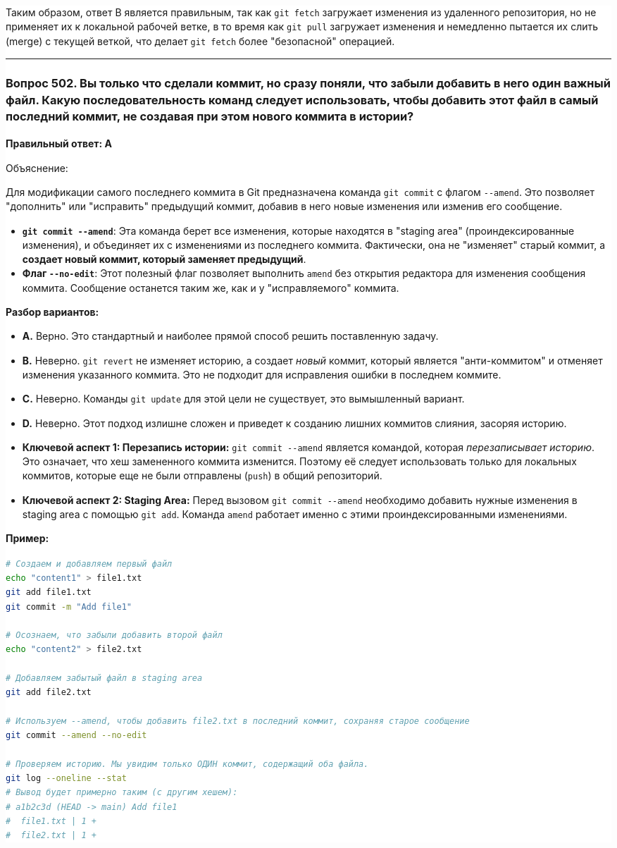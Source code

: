 Таким образом, ответ B является правильным, так как `git fetch` загружает изменения из удаленного репозитория, но не применяет их к локальной рабочей ветке, в то время как `git pull` загружает изменения и немедленно пытается их слить (merge) с текущей веткой, что делает `git fetch` более "безопасной" операцией.

---

### Вопрос 502. Вы только что сделали коммит, но сразу поняли, что забыли добавить в него один важный файл. Какую последовательность команд следует использовать, чтобы добавить этот файл в самый последний коммит, не создавая при этом нового коммита в истории?

**Правильный ответ: A**

Объяснение:

Для модификации самого последнего коммита в Git предназначена команда `git commit` с флагом `--amend`. Это позволяет "дополнить" или "исправить" предыдущий коммит, добавив в него новые изменения или изменив его сообщение.

*   **`git commit --amend`**: Эта команда берет все изменения, которые находятся в "staging area" (проиндексированные изменения), и объединяет их с изменениями из последнего коммита. Фактически, она не "изменяет" старый коммит, а **создает новый коммит, который заменяет предыдущий**.
*   **Флаг `--no-edit`**: Этот полезный флаг позволяет выполнить `amend` без открытия редактора для изменения сообщения коммита. Сообщение останется таким же, как и у "исправляемого" коммита.

**Разбор вариантов:**
*   **A.** Верно. Это стандартный и наиболее прямой способ решить поставленную задачу.
*   **B.** Неверно. `git revert` не изменяет историю, а создает *новый* коммит, который является "анти-коммитом" и отменяет изменения указанного коммита. Это не подходит для исправления ошибки в последнем коммите.
*   **C.** Неверно. Команды `git update` для этой цели не существует, это вымышленный вариант.
*   **D.** Неверно. Этот подход излишне сложен и приведет к созданию лишних коммитов слияния, засоряя историю.

*   **Ключевой аспект 1: Перезапись истории:** `git commit --amend` является командой, которая *перезаписывает историю*. Это означает, что хеш замененного коммита изменится. Поэтому её следует использовать только для локальных коммитов, которые еще не были отправлены (`push`) в общий репозиторий.
*   **Ключевой аспект 2: Staging Area:** Перед вызовом `git commit --amend` необходимо добавить нужные изменения в staging area с помощью `git add`. Команда `amend` работает именно с этими проиндексированными изменениями.

**Пример:**

```bash
# Создаем и добавляем первый файл
echo "content1" > file1.txt
git add file1.txt
git commit -m "Add file1"

# Осознаем, что забыли добавить второй файл
echo "content2" > file2.txt

# Добавляем забытый файл в staging area
git add file2.txt

# Используем --amend, чтобы добавить file2.txt в последний коммит, сохраняя старое сообщение
git commit --amend --no-edit

# Проверяем историю. Мы увидим только ОДИН коммит, содержащий оба файла.
git log --oneline --stat
# Вывод будет примерно таким (с другим хешем):
# a1b2c3d (HEAD -> main) Add file1
#  file1.txt | 1 +
#  file2.txt | 1 +
```
